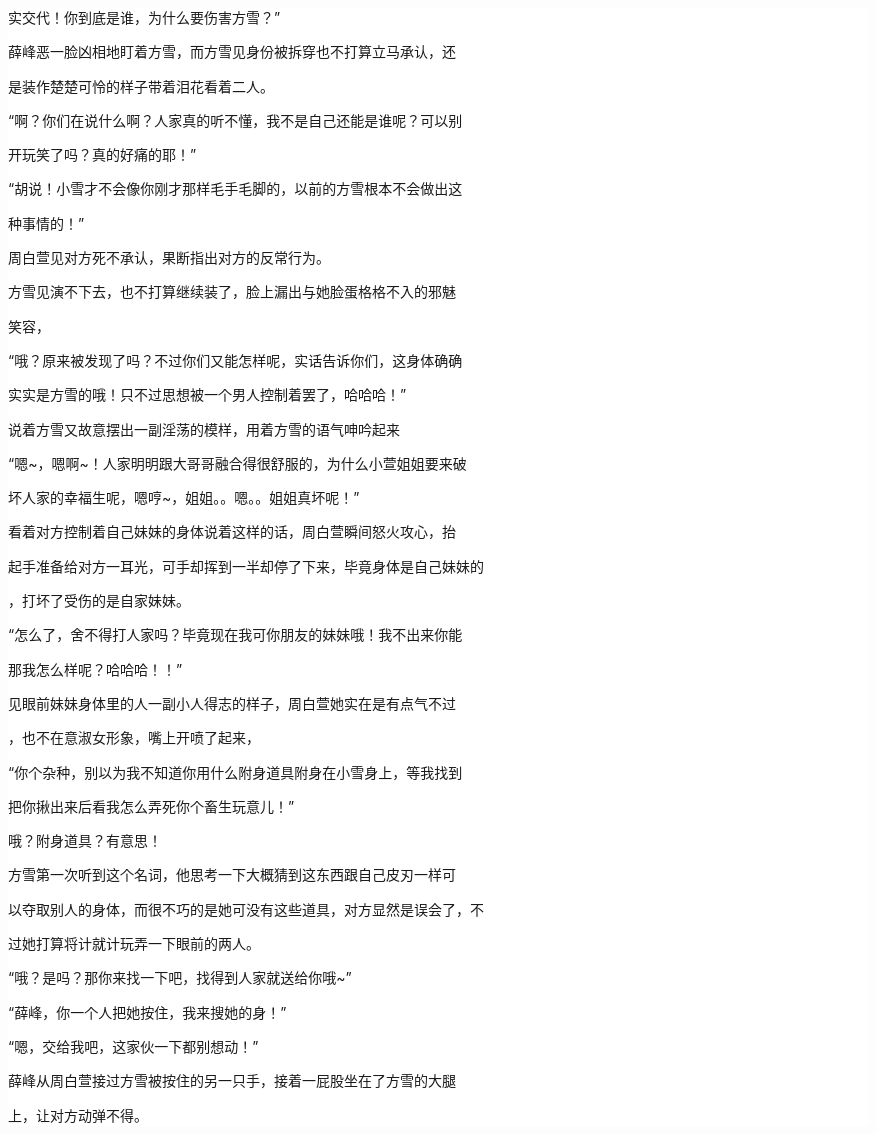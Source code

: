 实交代！你到底是谁，为什么要伤害方雪？”

薛峰恶一脸凶相地盯着方雪，而方雪见身份被拆穿也不打算立马承认，还

是装作楚楚可怜的样子带着泪花看着二人。

“啊？你们在说什么啊？人家真的听不懂，我不是自己还能是谁呢？可以别

开玩笑了吗？真的好痛的耶！”

“胡说！小雪才不会像你刚才那样毛手毛脚的，以前的方雪根本不会做出这

种事情的！”

周白萱见对方死不承认，果断指出对方的反常行为。

方雪见演不下去，也不打算继续装了，脸上漏出与她脸蛋格格不入的邪魅

笑容，

“哦？原来被发现了吗？不过你们又能怎样呢，实话告诉你们，这身体确确

实实是方雪的哦！只不过思想被一个男人控制着罢了，哈哈哈！”

说着方雪又故意摆出一副淫荡的模样，用着方雪的语气呻吟起来

“嗯~，嗯啊~！人家明明跟大哥哥融合得很舒服的，为什么小萱姐姐要来破

坏人家的幸福生呢，嗯哼~，姐姐。。嗯。。姐姐真坏呢！”

看着对方控制着自己妹妹的身体说着这样的话，周白萱瞬间怒火攻心，抬

起手准备给对方一耳光，可手却挥到一半却停了下来，毕竟身体是自己妹妹的

，打坏了受伤的是自家妹妹。

“怎么了，舍不得打人家吗？毕竟现在我可你朋友的妹妹哦！我不出来你能

那我怎么样呢？哈哈哈！！”

见眼前妹妹身体里的人一副小人得志的样子，周白萱她实在是有点气不过

，也不在意淑女形象，嘴上开喷了起来，

“你个杂种，别以为我不知道你用什么附身道具附身在小雪身上，等我找到

把你揪出来后看我怎么弄死你个畜生玩意儿！”

哦？附身道具？有意思！

方雪第一次听到这个名词，他思考一下大概猜到这东西跟自己皮刃一样可

以夺取别人的身体，而很不巧的是她可没有这些道具，对方显然是误会了，不

过她打算将计就计玩弄一下眼前的两人。

“哦？是吗？那你来找一下吧，找得到人家就送给你哦~”

“薛峰，你一个人把她按住，我来搜她的身！”

“嗯，交给我吧，这家伙一下都别想动！”

薛峰从周白萱接过方雪被按住的另一只手，接着一屁股坐在了方雪的大腿

上，让对方动弹不得。
